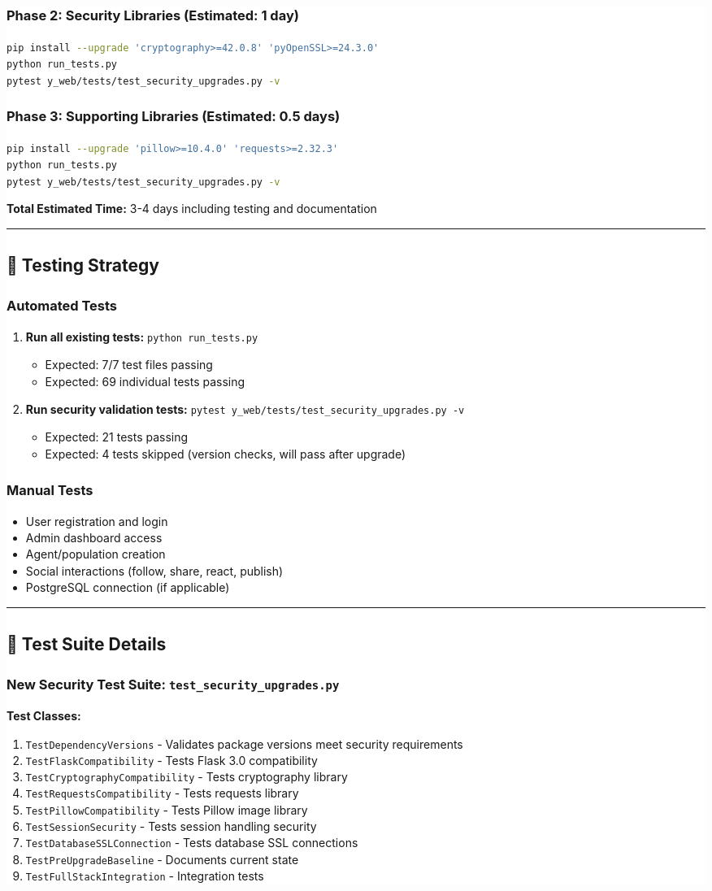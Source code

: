 ### Phase 2: Security Libraries (Estimated: 1 day)
```bash
pip install --upgrade 'cryptography>=42.0.8' 'pyOpenSSL>=24.3.0'
python run_tests.py
pytest y_web/tests/test_security_upgrades.py -v
```

### Phase 3: Supporting Libraries (Estimated: 0.5 days)
```bash
pip install --upgrade 'pillow>=10.4.0' 'requests>=2.32.3'
python run_tests.py
pytest y_web/tests/test_security_upgrades.py -v
```

**Total Estimated Time:** 3-4 days including testing and documentation

---

## 🧪 Testing Strategy

### Automated Tests
1. **Run all existing tests:** `python run_tests.py`
   - Expected: 7/7 test files passing
   - Expected: 69 individual tests passing

2. **Run security validation tests:** `pytest y_web/tests/test_security_upgrades.py -v`
   - Expected: 21 tests passing
   - Expected: 4 tests skipped (version checks, will pass after upgrade)

### Manual Tests
- User registration and login
- Admin dashboard access
- Agent/population creation
- Social interactions (follow, share, react, publish)
- PostgreSQL connection (if applicable)

---

## 📝 Test Suite Details

### New Security Test Suite: `test_security_upgrades.py`

**Test Classes:**
1. `TestDependencyVersions` - Validates package versions meet security requirements
2. `TestFlaskCompatibility` - Tests Flask 3.0 compatibility
3. `TestCryptographyCompatibility` - Tests cryptography library
4. `TestRequestsCompatibility` - Tests requests library
5. `TestPillowCompatibility` - Tests Pillow image library
6. `TestSessionSecurity` - Tests session handling security
7. `TestDatabaseSSLConnection` - Tests database SSL connections
8. `TestPreUpgradeBaseline` - Documents current state
9. `TestFullStackIntegration` - Integration tests
